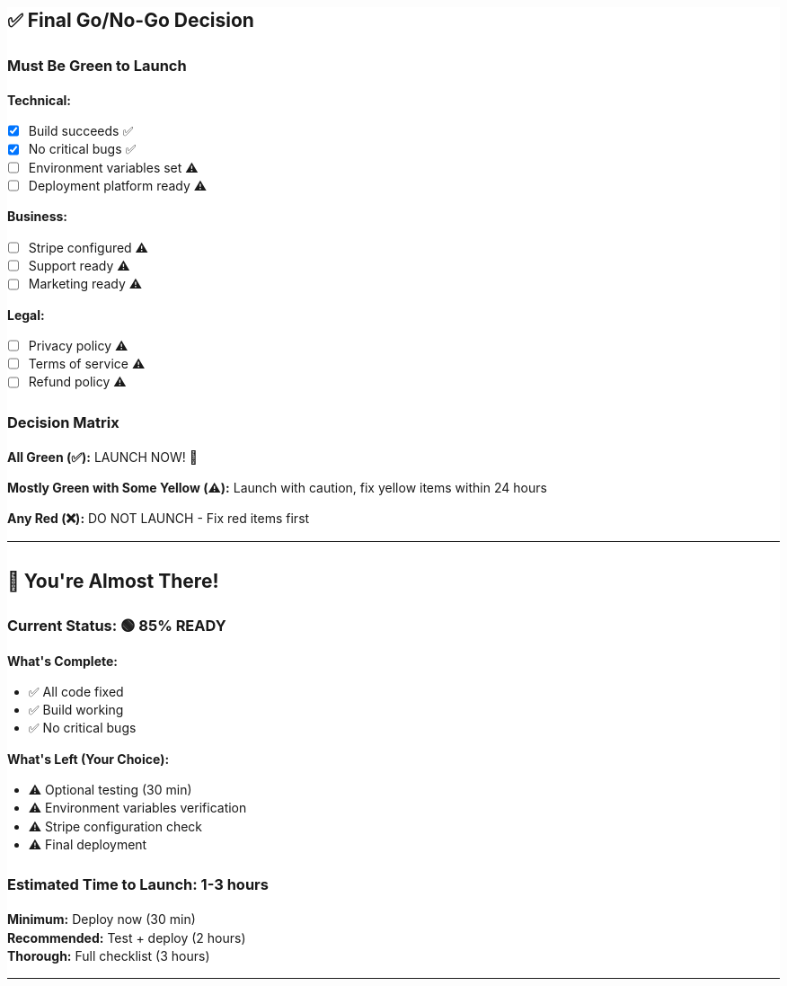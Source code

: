 
## ✅ Final Go/No-Go Decision

### Must Be Green to Launch

**Technical:**
- [x] Build succeeds ✅
- [x] No critical bugs ✅
- [ ] Environment variables set ⚠️
- [ ] Deployment platform ready ⚠️

**Business:**
- [ ] Stripe configured ⚠️
- [ ] Support ready ⚠️
- [ ] Marketing ready ⚠️

**Legal:**
- [ ] Privacy policy ⚠️
- [ ] Terms of service ⚠️
- [ ] Refund policy ⚠️

### Decision Matrix

**All Green (✅):** LAUNCH NOW! 🚀

**Mostly Green with Some Yellow (⚠️):** Launch with caution, fix yellow items within 24 hours

**Any Red (❌):** DO NOT LAUNCH - Fix red items first

---

## 🎉 You're Almost There!

### Current Status: 🟢 85% READY

**What's Complete:**
- ✅ All code fixed
- ✅ Build working
- ✅ No critical bugs

**What's Left (Your Choice):**
- ⚠️ Optional testing (30 min)
- ⚠️ Environment variables verification
- ⚠️ Stripe configuration check
- ⚠️ Final deployment

### Estimated Time to Launch: 1-3 hours

**Minimum:** Deploy now (30 min)  
**Recommended:** Test + deploy (2 hours)  
**Thorough:** Full checklist (3 hours)

---
